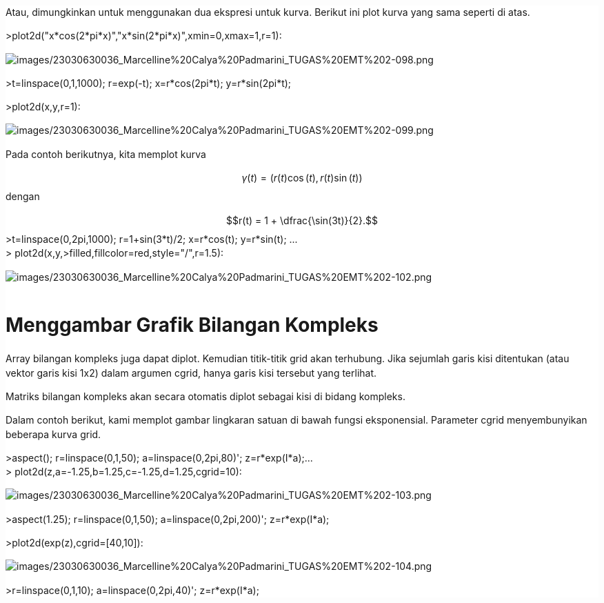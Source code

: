 Atau, dimungkinkan untuk menggunakan dua ekspresi untuk kurva. Berikut
ini plot kurva yang sama seperti di atas.


\>plot2d("x\*cos(2\*pi\*x)","x\*sin(2\*pi\*x)",xmin=0,xmax=1,r=1):


![images/23030630036_Marcelline%20Calya%20Padmarini_TUGAS%20EMT%202-098.png](images/23030630036_Marcelline%20Calya%20Padmarini_TUGAS%20EMT%202-098.png)

\>t=linspace(0,1,1000); r=exp(-t); x=r\*cos(2pi\*t); y=r\*sin(2pi\*t);

\>plot2d(x,y,r=1):


![images/23030630036_Marcelline%20Calya%20Padmarini_TUGAS%20EMT%202-099.png](images/23030630036_Marcelline%20Calya%20Padmarini_TUGAS%20EMT%202-099.png)

Pada contoh berikutnya, kita memplot kurva


$$\gamma(t) = (r(t) \cos(t), r(t) \sin(t))$$dengan


$$r(t) = 1 + \dfrac{\sin(3t)}{2}.$$\>t=linspace(0,2pi,1000); r=1+sin(3\*t)/2; x=r\*cos(t); y=r\*sin(t); ...  
\>   plot2d(x,y,\>filled,fillcolor=red,style="/",r=1.5):


![images/23030630036_Marcelline%20Calya%20Padmarini_TUGAS%20EMT%202-102.png](images/23030630036_Marcelline%20Calya%20Padmarini_TUGAS%20EMT%202-102.png)

# Menggambar Grafik Bilangan Kompleks

Array bilangan kompleks juga dapat diplot. Kemudian titik-titik grid
akan terhubung. Jika sejumlah garis kisi ditentukan (atau vektor garis
kisi 1x2) dalam argumen cgrid, hanya garis kisi tersebut yang
terlihat.


Matriks bilangan kompleks akan secara otomatis diplot sebagai kisi di
bidang kompleks.


Dalam contoh berikut, kami memplot gambar lingkaran satuan di bawah
fungsi eksponensial. Parameter cgrid menyembunyikan beberapa kurva
grid.


\>aspect(); r=linspace(0,1,50); a=linspace(0,2pi,80)'; z=r\*exp(I\*a);...  
\>   plot2d(z,a=-1.25,b=1.25,c=-1.25,d=1.25,cgrid=10):


![images/23030630036_Marcelline%20Calya%20Padmarini_TUGAS%20EMT%202-103.png](images/23030630036_Marcelline%20Calya%20Padmarini_TUGAS%20EMT%202-103.png)

\>aspect(1.25); r=linspace(0,1,50); a=linspace(0,2pi,200)'; z=r\*exp(I\*a);

\>plot2d(exp(z),cgrid=[40,10]):


![images/23030630036_Marcelline%20Calya%20Padmarini_TUGAS%20EMT%202-104.png](images/23030630036_Marcelline%20Calya%20Padmarini_TUGAS%20EMT%202-104.png)

\>r=linspace(0,1,10); a=linspace(0,2pi,40)'; z=r\*exp(I\*a);
